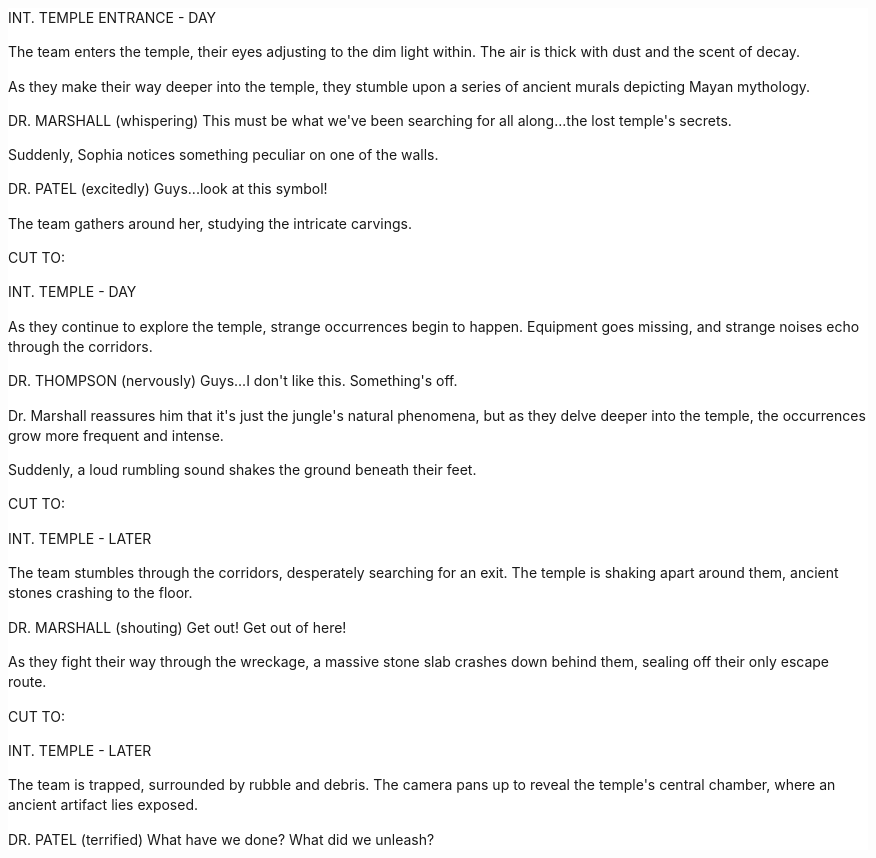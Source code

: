 INT. TEMPLE ENTRANCE - DAY

The team enters the temple, their eyes adjusting to the dim light within. The air is thick with dust and the scent of decay.

As they make their way deeper into the temple, they stumble upon a series of ancient murals depicting Mayan mythology.

DR. MARSHALL
(whispering)
This must be what we've been searching for all along...the lost temple's secrets.

Suddenly, Sophia notices something peculiar on one of the walls.

DR. PATEL
(excitedly)
Guys...look at this symbol!

The team gathers around her, studying the intricate carvings.

CUT TO:

INT. TEMPLE - DAY

As they continue to explore the temple, strange occurrences begin to happen. Equipment goes missing, and strange noises echo through the corridors.

DR. THOMPSON
(nervously)
Guys...I don't like this. Something's off.

Dr. Marshall reassures him that it's just the jungle's natural phenomena, but as they delve deeper into the temple, the occurrences grow more frequent and intense.

Suddenly, a loud rumbling sound shakes the ground beneath their feet.

CUT TO:

INT. TEMPLE - LATER

The team stumbles through the corridors, desperately searching for an exit. The temple is shaking apart around them, ancient stones crashing to the floor.

DR. MARSHALL
(shouting)
Get out! Get out of here!

As they fight their way through the wreckage, a massive stone slab crashes down behind them, sealing off their only escape route.

CUT TO:

INT. TEMPLE - LATER

The team is trapped, surrounded by rubble and debris. The camera pans up to reveal the temple's central chamber, where an ancient artifact lies exposed.

DR. PATEL
(terrified)
What have we done? What did we unleash?
